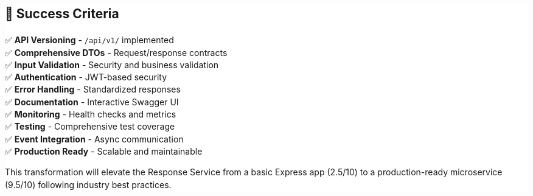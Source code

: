 ## 📝 Success Criteria

✅ **API Versioning** - `/api/v1/` implemented  
✅ **Comprehensive DTOs** - Request/response contracts  
✅ **Input Validation** - Security and business validation  
✅ **Authentication** - JWT-based security  
✅ **Error Handling** - Standardized responses  
✅ **Documentation** - Interactive Swagger UI  
✅ **Monitoring** - Health checks and metrics  
✅ **Testing** - Comprehensive test coverage  
✅ **Event Integration** - Async communication  
✅ **Production Ready** - Scalable and maintainable

This transformation will elevate the Response Service from a basic Express app (2.5/10) to a production-ready microservice (9.5/10) following industry best practices.
